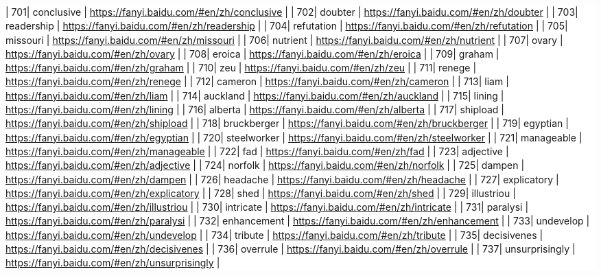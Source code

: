 | 701| conclusive | https://fanyi.baidu.com/#en/zh/conclusive |
| 702| doubter | https://fanyi.baidu.com/#en/zh/doubter |
| 703| readership | https://fanyi.baidu.com/#en/zh/readership |
| 704| refutation | https://fanyi.baidu.com/#en/zh/refutation |
| 705| missouri | https://fanyi.baidu.com/#en/zh/missouri |
| 706| nutrient | https://fanyi.baidu.com/#en/zh/nutrient |
| 707| ovary | https://fanyi.baidu.com/#en/zh/ovary |
| 708| eroica | https://fanyi.baidu.com/#en/zh/eroica |
| 709| graham | https://fanyi.baidu.com/#en/zh/graham |
| 710| zeu | https://fanyi.baidu.com/#en/zh/zeu |
| 711| renege | https://fanyi.baidu.com/#en/zh/renege |
| 712| cameron | https://fanyi.baidu.com/#en/zh/cameron |
| 713| liam | https://fanyi.baidu.com/#en/zh/liam |
| 714| auckland | https://fanyi.baidu.com/#en/zh/auckland |
| 715| lining | https://fanyi.baidu.com/#en/zh/lining |
| 716| alberta | https://fanyi.baidu.com/#en/zh/alberta |
| 717| shipload | https://fanyi.baidu.com/#en/zh/shipload |
| 718| bruckberger | https://fanyi.baidu.com/#en/zh/bruckberger |
| 719| egyptian | https://fanyi.baidu.com/#en/zh/egyptian |
| 720| steelworker | https://fanyi.baidu.com/#en/zh/steelworker |
| 721| manageable | https://fanyi.baidu.com/#en/zh/manageable |
| 722| fad | https://fanyi.baidu.com/#en/zh/fad |
| 723| adjective | https://fanyi.baidu.com/#en/zh/adjective |
| 724| norfolk | https://fanyi.baidu.com/#en/zh/norfolk |
| 725| dampen | https://fanyi.baidu.com/#en/zh/dampen |
| 726| headache | https://fanyi.baidu.com/#en/zh/headache |
| 727| explicatory | https://fanyi.baidu.com/#en/zh/explicatory |
| 728| shed | https://fanyi.baidu.com/#en/zh/shed |
| 729| illustriou | https://fanyi.baidu.com/#en/zh/illustriou |
| 730| intricate | https://fanyi.baidu.com/#en/zh/intricate |
| 731| paralysi | https://fanyi.baidu.com/#en/zh/paralysi |
| 732| enhancement | https://fanyi.baidu.com/#en/zh/enhancement |
| 733| undevelop | https://fanyi.baidu.com/#en/zh/undevelop |
| 734| tribute | https://fanyi.baidu.com/#en/zh/tribute |
| 735| decisivenes | https://fanyi.baidu.com/#en/zh/decisivenes |
| 736| overrule | https://fanyi.baidu.com/#en/zh/overrule |
| 737| unsurprisingly | https://fanyi.baidu.com/#en/zh/unsurprisingly |